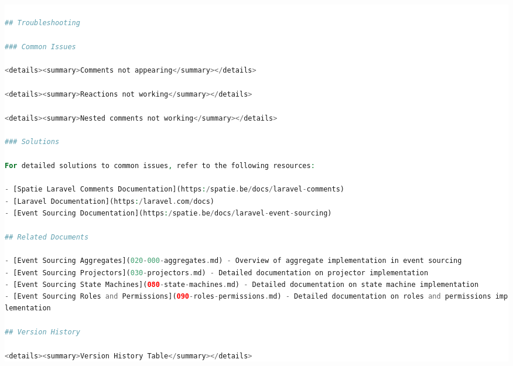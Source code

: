 ```php

## Troubleshooting

### Common Issues

<details><summary>Comments not appearing</summary></details>

<details><summary>Reactions not working</summary></details>

<details><summary>Nested comments not working</summary></details>

### Solutions

For detailed solutions to common issues, refer to the following resources:

- [Spatie Laravel Comments Documentation](https:/spatie.be/docs/laravel-comments)
- [Laravel Documentation](https:/laravel.com/docs)
- [Event Sourcing Documentation](https:/spatie.be/docs/laravel-event-sourcing)

## Related Documents

- [Event Sourcing Aggregates](020-000-aggregates.md) - Overview of aggregate implementation in event sourcing
- [Event Sourcing Projectors](030-projectors.md) - Detailed documentation on projector implementation
- [Event Sourcing State Machines](080-state-machines.md) - Detailed documentation on state machine implementation
- [Event Sourcing Roles and Permissions](090-roles-permissions.md) - Detailed documentation on roles and permissions implementation

## Version History

<details><summary>Version History Table</summary></details>
